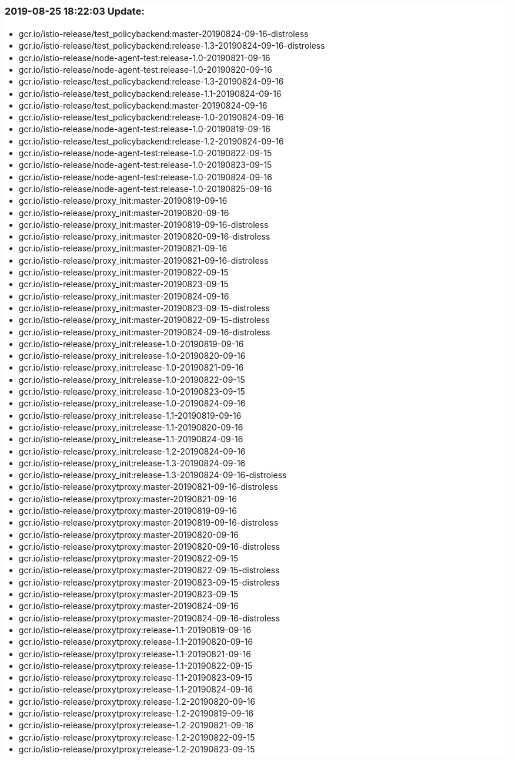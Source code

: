 ### 2019-08-25 18:22:03 Update:

- gcr.io/istio-release/test_policybackend:master-20190824-09-16-distroless
- gcr.io/istio-release/test_policybackend:release-1.3-20190824-09-16-distroless
- gcr.io/istio-release/node-agent-test:release-1.0-20190821-09-16
- gcr.io/istio-release/node-agent-test:release-1.0-20190820-09-16
- gcr.io/istio-release/test_policybackend:release-1.3-20190824-09-16
- gcr.io/istio-release/test_policybackend:release-1.1-20190824-09-16
- gcr.io/istio-release/test_policybackend:master-20190824-09-16
- gcr.io/istio-release/test_policybackend:release-1.0-20190824-09-16
- gcr.io/istio-release/node-agent-test:release-1.0-20190819-09-16
- gcr.io/istio-release/test_policybackend:release-1.2-20190824-09-16
- gcr.io/istio-release/node-agent-test:release-1.0-20190822-09-15
- gcr.io/istio-release/node-agent-test:release-1.0-20190823-09-15
- gcr.io/istio-release/node-agent-test:release-1.0-20190824-09-16
- gcr.io/istio-release/node-agent-test:release-1.0-20190825-09-16
- gcr.io/istio-release/proxy_init:master-20190819-09-16
- gcr.io/istio-release/proxy_init:master-20190820-09-16
- gcr.io/istio-release/proxy_init:master-20190819-09-16-distroless
- gcr.io/istio-release/proxy_init:master-20190820-09-16-distroless
- gcr.io/istio-release/proxy_init:master-20190821-09-16
- gcr.io/istio-release/proxy_init:master-20190821-09-16-distroless
- gcr.io/istio-release/proxy_init:master-20190822-09-15
- gcr.io/istio-release/proxy_init:master-20190823-09-15
- gcr.io/istio-release/proxy_init:master-20190824-09-16
- gcr.io/istio-release/proxy_init:master-20190823-09-15-distroless
- gcr.io/istio-release/proxy_init:master-20190822-09-15-distroless
- gcr.io/istio-release/proxy_init:master-20190824-09-16-distroless
- gcr.io/istio-release/proxy_init:release-1.0-20190819-09-16
- gcr.io/istio-release/proxy_init:release-1.0-20190820-09-16
- gcr.io/istio-release/proxy_init:release-1.0-20190821-09-16
- gcr.io/istio-release/proxy_init:release-1.0-20190822-09-15
- gcr.io/istio-release/proxy_init:release-1.0-20190823-09-15
- gcr.io/istio-release/proxy_init:release-1.0-20190824-09-16
- gcr.io/istio-release/proxy_init:release-1.1-20190819-09-16
- gcr.io/istio-release/proxy_init:release-1.1-20190820-09-16
- gcr.io/istio-release/proxy_init:release-1.1-20190824-09-16
- gcr.io/istio-release/proxy_init:release-1.2-20190824-09-16
- gcr.io/istio-release/proxy_init:release-1.3-20190824-09-16
- gcr.io/istio-release/proxy_init:release-1.3-20190824-09-16-distroless
- gcr.io/istio-release/proxytproxy:master-20190821-09-16-distroless
- gcr.io/istio-release/proxytproxy:master-20190821-09-16
- gcr.io/istio-release/proxytproxy:master-20190819-09-16
- gcr.io/istio-release/proxytproxy:master-20190819-09-16-distroless
- gcr.io/istio-release/proxytproxy:master-20190820-09-16
- gcr.io/istio-release/proxytproxy:master-20190820-09-16-distroless
- gcr.io/istio-release/proxytproxy:master-20190822-09-15
- gcr.io/istio-release/proxytproxy:master-20190822-09-15-distroless
- gcr.io/istio-release/proxytproxy:master-20190823-09-15-distroless
- gcr.io/istio-release/proxytproxy:master-20190823-09-15
- gcr.io/istio-release/proxytproxy:master-20190824-09-16
- gcr.io/istio-release/proxytproxy:master-20190824-09-16-distroless
- gcr.io/istio-release/proxytproxy:release-1.1-20190819-09-16
- gcr.io/istio-release/proxytproxy:release-1.1-20190820-09-16
- gcr.io/istio-release/proxytproxy:release-1.1-20190821-09-16
- gcr.io/istio-release/proxytproxy:release-1.1-20190822-09-15
- gcr.io/istio-release/proxytproxy:release-1.1-20190823-09-15
- gcr.io/istio-release/proxytproxy:release-1.1-20190824-09-16
- gcr.io/istio-release/proxytproxy:release-1.2-20190820-09-16
- gcr.io/istio-release/proxytproxy:release-1.2-20190819-09-16
- gcr.io/istio-release/proxytproxy:release-1.2-20190821-09-16
- gcr.io/istio-release/proxytproxy:release-1.2-20190822-09-15
- gcr.io/istio-release/proxytproxy:release-1.2-20190823-09-15